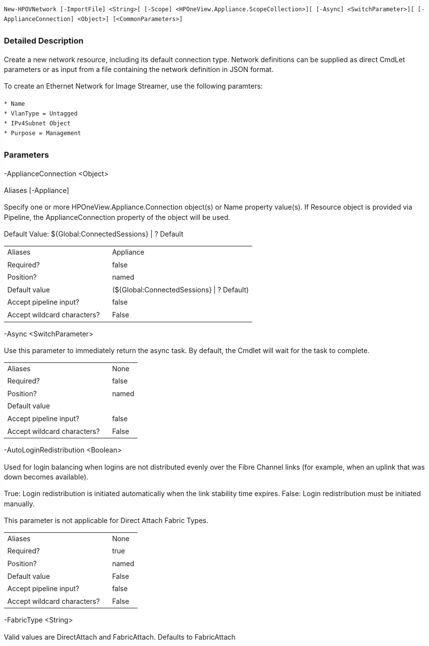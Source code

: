  <pre><code>New-HPOVNetwork [-ImportFile] &lt;String&gt;[ [-Scope] &lt;HPOneView.Appliance.ScopeCollection&gt;][ [-Async] &lt;SwitchParameter&gt;][ [-ApplianceConnection] &lt;Object&gt;] [&lt;CommonParameters&gt;]</code></pre>

### Detailed Description
<p>
Create a new network resource, including its default connection type.  Network definitions can be supplied as direct CmdLet parameters or as input from a file containing the network definition in JSON format.

To create an Ethernet Network for Image Streamer, use the following paramters:

	* Name
	* VlanType = Untagged
	* IPv4Subnet Object
	* Purpose = Management


### Parameters

-ApplianceConnection &lt;Object&gt;<p>
Aliases [-Appliance]

Specify one or more HPOneView.Appliance.Connection object(s) or Name property value(s). If Resource object is provided via Pipeline, the ApplianceConnection property of the object will be used.

Default Value: ${Global:ConnectedSessions} | ? Default

<table><tbody><tr><td>Aliases</td><td>Appliance</td></tr><tr><td>Required?</td><td>false</td></tr><tr><td>Position?</td><td>named</td></tr><tr><td>Default value</td><td>(${Global:ConnectedSessions} | ? Default)</td></tr><tr><td>Accept pipeline input?</td><td>false</td></tr><tr><td>Accept wildcard characters?&nbsp;&nbsp;&nbsp; </td><td>False</td></tr></tbody></table>

 -Async &lt;SwitchParameter&gt;<p>
Use this parameter to immediately return the async task.  By default, the Cmdlet will wait for the task to complete.

<table><tbody><tr><td>Aliases</td><td>None</td></tr><tr><td>Required?</td><td>false</td></tr><tr><td>Position?</td><td>named</td></tr><tr><td>Default value</td><td></td></tr><tr><td>Accept pipeline input?</td><td>false</td></tr><tr><td>Accept wildcard characters?&nbsp;&nbsp;&nbsp; </td><td>False</td></tr></tbody></table>

 -AutoLoginRedistribution &lt;Boolean&gt;<p>
Used for login balancing when logins are not distributed evenly over the Fibre Channel links (for example, when an uplink that was down becomes available).

True: Login redistribution is initiated automatically when the link stability time expires.
False: Login redistribution must be initiated manually.

This parameter is not applicable for Direct Attach Fabric Types.

<table><tbody><tr><td>Aliases</td><td>None</td></tr><tr><td>Required?</td><td>true</td></tr><tr><td>Position?</td><td>named</td></tr><tr><td>Default value</td><td>False</td></tr><tr><td>Accept pipeline input?</td><td>false</td></tr><tr><td>Accept wildcard characters?&nbsp;&nbsp;&nbsp; </td><td>False</td></tr></tbody></table>

 -FabricType &lt;String&gt;<p>
Valid values are DirectAttach and FabricAttach. Defaults to FabricAttach
